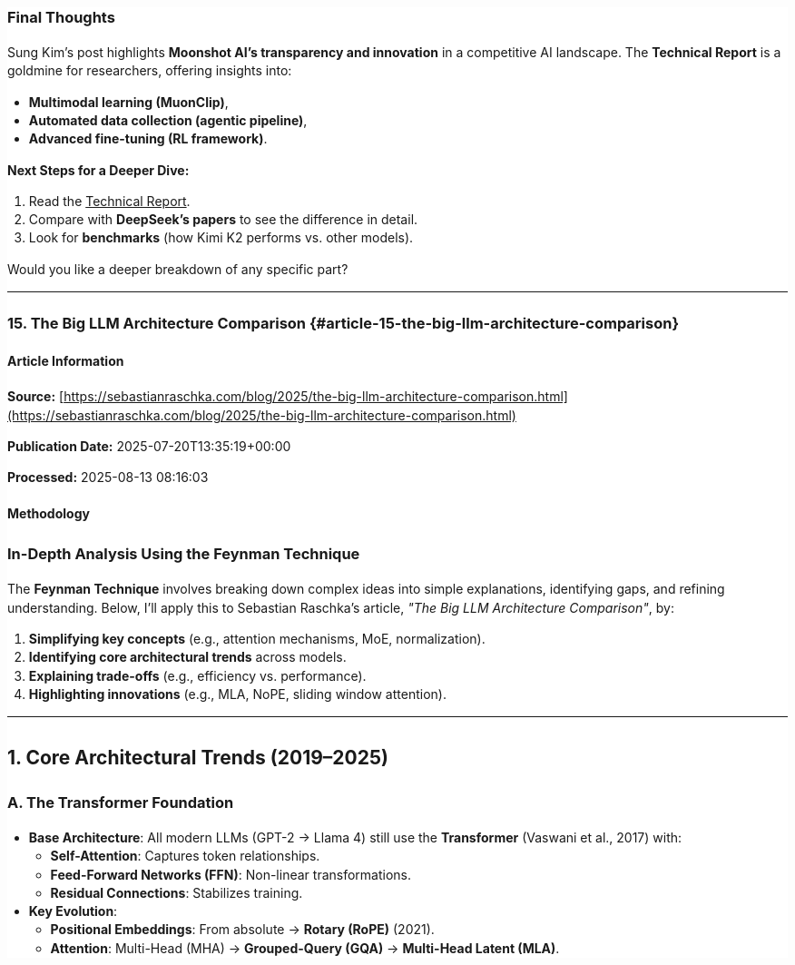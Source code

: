 ### **Final Thoughts**
Sung Kim’s post highlights **Moonshot AI’s transparency and innovation** in a competitive AI landscape. The **Technical Report** is a goldmine for researchers, offering insights into:
- **Multimodal learning (MuonClip)**,
- **Automated data collection (agentic pipeline)**,
- **Advanced fine-tuning (RL framework)**.

**Next Steps for a Deeper Dive:**
1. Read the [Technical Report](https://github.com/MoonshotAI/Kimi-K2/blob/main/tech_report.pdf).
2. Compare with **DeepSeek’s papers** to see the difference in detail.
3. Look for **benchmarks** (how Kimi K2 performs vs. other models).

Would you like a deeper breakdown of any specific part?


---

### 15. The Big LLM Architecture Comparison {#article-15-the-big-llm-architecture-comparison}

#### Article Information

**Source:** [https://sebastianraschka.com/blog/2025/the-big-llm-architecture-comparison.html](https://sebastianraschka.com/blog/2025/the-big-llm-architecture-comparison.html)

**Publication Date:** 2025-07-20T13:35:19+00:00

**Processed:** 2025-08-13 08:16:03

#### Methodology

### **In-Depth Analysis Using the Feynman Technique**
The **Feynman Technique** involves breaking down complex ideas into simple explanations, identifying gaps, and refining understanding. Below, I’ll apply this to Sebastian Raschka’s article, *"The Big LLM Architecture Comparison"*, by:
1. **Simplifying key concepts** (e.g., attention mechanisms, MoE, normalization).
2. **Identifying core architectural trends** across models.
3. **Explaining trade-offs** (e.g., efficiency vs. performance).
4. **Highlighting innovations** (e.g., MLA, NoPE, sliding window attention).

---

## **1. Core Architectural Trends (2019–2025)**
### **A. The Transformer Foundation**
- **Base Architecture**: All modern LLMs (GPT-2 → Llama 4) still use the **Transformer** (Vaswani et al., 2017) with:
  - **Self-Attention**: Captures token relationships.
  - **Feed-Forward Networks (FFN)**: Non-linear transformations.
  - **Residual Connections**: Stabilizes training.
- **Key Evolution**:
  - **Positional Embeddings**: From absolute → **Rotary (RoPE)** (2021).
  - **Attention**: Multi-Head (MHA) → **Grouped-Query (GQA)** → **Multi-Head Latent (MLA)**.
